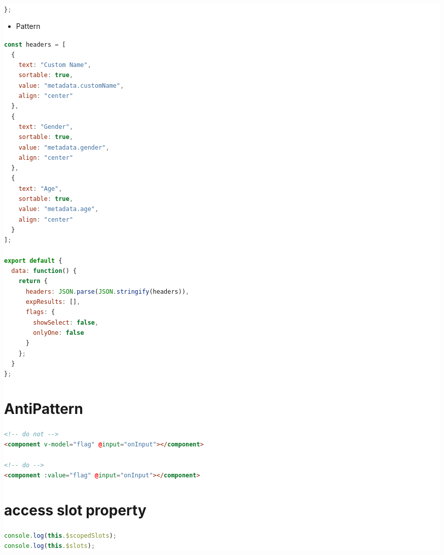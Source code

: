 ```js
};
```

- Pattern

```js
const headers = [
  {
    text: "Custom Name",
    sortable: true,
    value: "metadata.customName",
    align: "center"
  },
  {
    text: "Gender",
    sortable: true,
    value: "metadata.gender",
    align: "center"
  },
  {
    text: "Age",
    sortable: true,
    value: "metadata.age",
    align: "center"
  }
];

export default {
  data: function() {
    return {
      headers: JSON.parse(JSON.stringify(headers)),
      expResults: [],
      flags: {
        showSelect: false,
        onlyOne: false
      }
    };
  }
};
```

# AntiPattern

```html
<!-- do not -->
<component v-model="flag" @input="onInput"></component>

<!-- do -->
<component :value="flag" @input="onInput"></component>
```

# access slot property

```js
console.log(this.$scopedSlots);
console.log(this.$slots);
```
